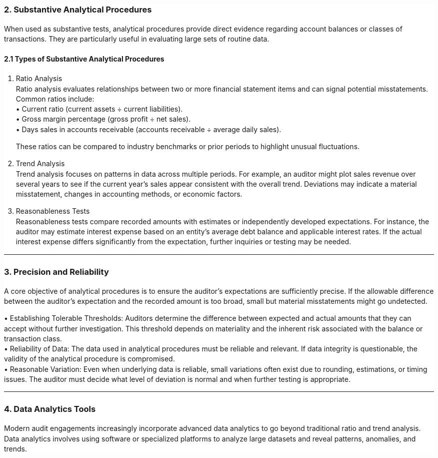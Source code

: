 ### 2. Substantive Analytical Procedures

When used as substantive tests, analytical procedures provide direct evidence regarding account balances or classes of transactions. They are particularly useful in evaluating large sets of routine data.

#### 2.1 Types of Substantive Analytical Procedures

1. Ratio Analysis  
   Ratio analysis evaluates relationships between two or more financial statement items and can signal potential misstatements. Common ratios include:  
   • Current ratio (current assets ÷ current liabilities).  
   • Gross margin percentage (gross profit ÷ net sales).  
   • Days sales in accounts receivable (accounts receivable ÷ average daily sales).  

   These ratios can be compared to industry benchmarks or prior periods to highlight unusual fluctuations.

2. Trend Analysis  
   Trend analysis focuses on patterns in data across multiple periods. For example, an auditor might plot sales revenue over several years to see if the current year’s sales appear consistent with the overall trend. Deviations may indicate a material misstatement, changes in accounting methods, or economic factors.

3. Reasonableness Tests  
   Reasonableness tests compare recorded amounts with estimates or independently developed expectations. For instance, the auditor may estimate interest expense based on an entity’s average debt balance and applicable interest rates. If the actual interest expense differs significantly from the expectation, further inquiries or testing may be needed.

--------------------------------------------------------------------------------

### 3. Precision and Reliability

A core objective of analytical procedures is to ensure the auditor’s expectations are sufficiently precise. If the allowable difference between the auditor’s expectation and the recorded amount is too broad, small but material misstatements might go undetected.

• Establishing Tolerable Thresholds: Auditors determine the difference between expected and actual amounts that they can accept without further investigation. This threshold depends on materiality and the inherent risk associated with the balance or transaction class.  
• Reliability of Data: The data used in analytical procedures must be reliable and relevant. If data integrity is questionable, the validity of the analytical procedure is compromised.  
• Reasonable Variation: Even when underlying data is reliable, small variations often exist due to rounding, estimations, or timing issues. The auditor must decide what level of deviation is normal and when further testing is appropriate.

--------------------------------------------------------------------------------

### 4. Data Analytics Tools

Modern audit engagements increasingly incorporate advanced data analytics to go beyond traditional ratio and trend analysis. Data analytics involves using software or specialized platforms to analyze large datasets and reveal patterns, anomalies, and trends.
